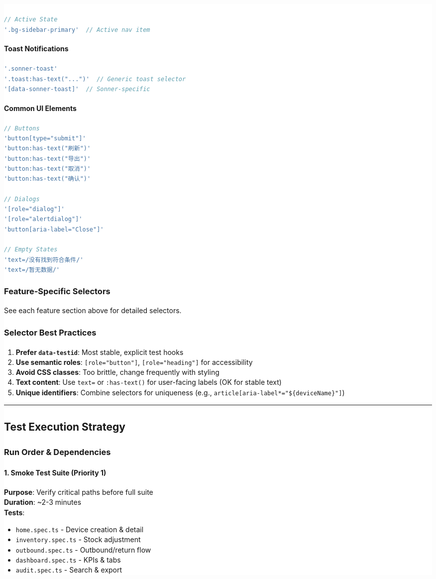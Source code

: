 ```typescript

// Active State
'.bg-sidebar-primary'  // Active nav item
```

#### Toast Notifications
```typescript
'.sonner-toast'
'.toast:has-text("...")'  // Generic toast selector
'[data-sonner-toast]'  // Sonner-specific
```

#### Common UI Elements
```typescript
// Buttons
'button[type="submit"]'
'button:has-text("刷新")'
'button:has-text("导出")'
'button:has-text("取消")'
'button:has-text("确认")'

// Dialogs
'[role="dialog"]'
'[role="alertdialog"]'
'button[aria-label="Close"]'

// Empty States
'text=/没有找到符合条件/'
'text=/暂无数据/'
```

### Feature-Specific Selectors
See each feature section above for detailed selectors.

### Selector Best Practices
1. **Prefer `data-testid`**: Most stable, explicit test hooks
2. **Use semantic roles**: `[role="button"]`, `[role="heading"]` for accessibility
3. **Avoid CSS classes**: Too brittle, change frequently with styling
4. **Text content**: Use `text=` or `:has-text()` for user-facing labels (OK for stable text)
5. **Unique identifiers**: Combine selectors for uniqueness (e.g., `article[aria-label*="${deviceName}"]`)

---

## Test Execution Strategy

### Run Order & Dependencies

#### 1. Smoke Test Suite (Priority 1)
**Purpose**: Verify critical paths before full suite  
**Duration**: ~2-3 minutes  
**Tests**:
- `home.spec.ts` - Device creation & detail
- `inventory.spec.ts` - Stock adjustment
- `outbound.spec.ts` - Outbound/return flow
- `dashboard.spec.ts` - KPIs & tabs
- `audit.spec.ts` - Search & export
